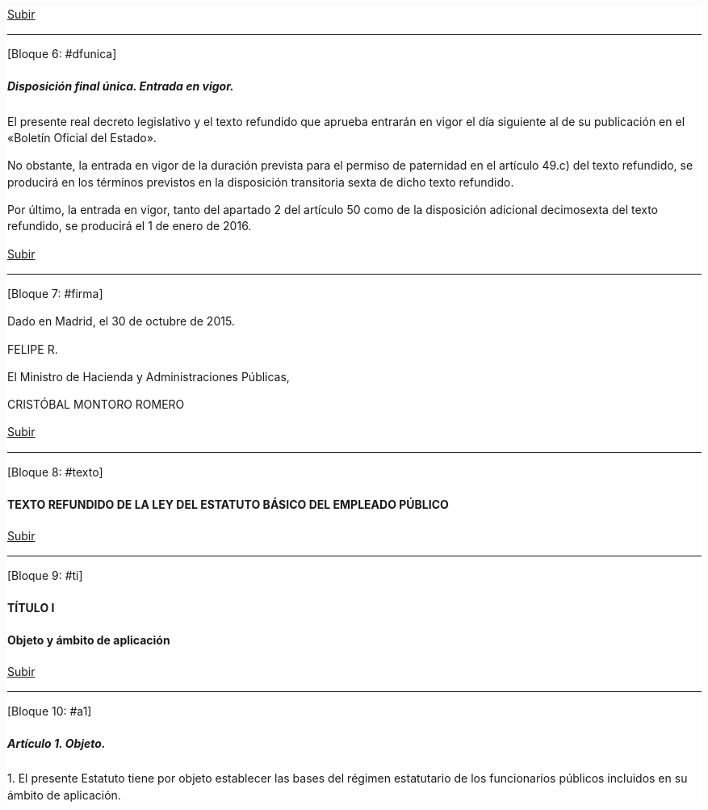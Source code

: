 [Subir](https://www.boe.es/buscar/act.php?id=BOE-A-2015-11719#top)

___

\[Bloque 6: #dfunica\]

##### Disposición final única. Entrada en vigor.

El presente real decreto legislativo y el texto refundido que aprueba entrarán en vigor el día siguiente al de su publicación en el «Boletín Oficial del Estado».

No obstante, la entrada en vigor de la duración prevista para el permiso de paternidad en el artículo 49.c) del texto refundido, se producirá en los términos previstos en la disposición transitoria sexta de dicho texto refundido.

Por último, la entrada en vigor, tanto del apartado 2 del artículo 50 como de la disposición adicional decimosexta del texto refundido, se producirá el 1 de enero de 2016.

[Subir](https://www.boe.es/buscar/act.php?id=BOE-A-2015-11719#top)

___

\[Bloque 7: #firma\]

Dado en Madrid, el 30 de octubre de 2015.

FELIPE R.

El Ministro de Hacienda y Administraciones Públicas,

CRISTÓBAL MONTORO ROMERO

[Subir](https://www.boe.es/buscar/act.php?id=BOE-A-2015-11719#top)

___

\[Bloque 8: #texto\]

#### TEXTO REFUNDIDO DE LA LEY DEL ESTATUTO BÁSICO DEL EMPLEADO PÚBLICO

[Subir](https://www.boe.es/buscar/act.php?id=BOE-A-2015-11719#top)

___

\[Bloque 9: #ti\]

#### TÍTULO I

#### Objeto y ámbito de aplicación

[Subir](https://www.boe.es/buscar/act.php?id=BOE-A-2015-11719#top)

___

\[Bloque 10: #a1\]

##### Artículo 1. Objeto.

1\. El presente Estatuto tiene por objeto establecer las bases del régimen estatutario de los funcionarios públicos incluidos en su ámbito de aplicación.
